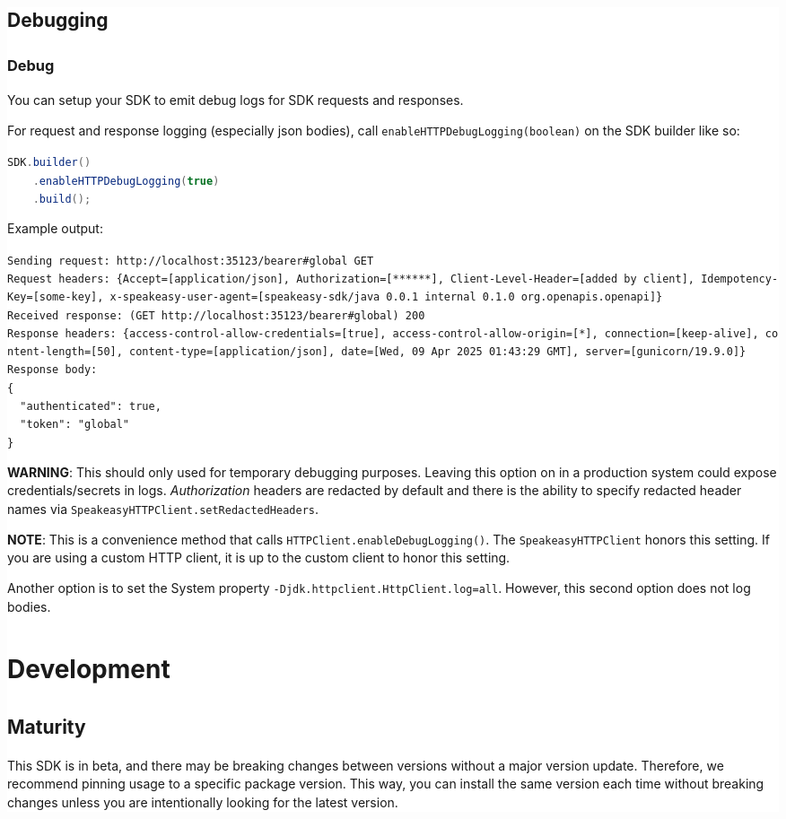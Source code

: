 

## Debugging

### Debug
You can setup your SDK to emit debug logs for SDK requests and responses.

For request and response logging (especially json bodies), call `enableHTTPDebugLogging(boolean)` on the SDK builder like so:
```java
SDK.builder()
    .enableHTTPDebugLogging(true)
    .build();
```
Example output:
```
Sending request: http://localhost:35123/bearer#global GET
Request headers: {Accept=[application/json], Authorization=[******], Client-Level-Header=[added by client], Idempotency-Key=[some-key], x-speakeasy-user-agent=[speakeasy-sdk/java 0.0.1 internal 0.1.0 org.openapis.openapi]}
Received response: (GET http://localhost:35123/bearer#global) 200
Response headers: {access-control-allow-credentials=[true], access-control-allow-origin=[*], connection=[keep-alive], content-length=[50], content-type=[application/json], date=[Wed, 09 Apr 2025 01:43:29 GMT], server=[gunicorn/19.9.0]}
Response body:
{
  "authenticated": true, 
  "token": "global"
}
```
__WARNING__: This should only used for temporary debugging purposes. Leaving this option on in a production system could expose credentials/secrets in logs. <i>Authorization</i> headers are redacted by default and there is the ability to specify redacted header names via `SpeakeasyHTTPClient.setRedactedHeaders`.

__NOTE__: This is a convenience method that calls `HTTPClient.enableDebugLogging()`. The `SpeakeasyHTTPClient` honors this setting. If you are using a custom HTTP client, it is up to the custom client to honor this setting.

Another option is to set the System property `-Djdk.httpclient.HttpClient.log=all`. However, this second option does not log bodies.




# Development

## Maturity

This SDK is in beta, and there may be breaking changes between versions without a major version update. Therefore, we recommend pinning usage
to a specific package version. This way, you can install the same version each time without breaking changes unless you are intentionally
looking for the latest version.


[comp-fut]: https://docs.oracle.com/javase/8/docs/api/java/util/concurrent/CompletableFuture.html
[comp-fut]: https://docs.oracle.com/javase/8/docs/api/java/util/concurrent/CompletableFuture.html
[reactive-streams]: https://www.reactive-streams.org/